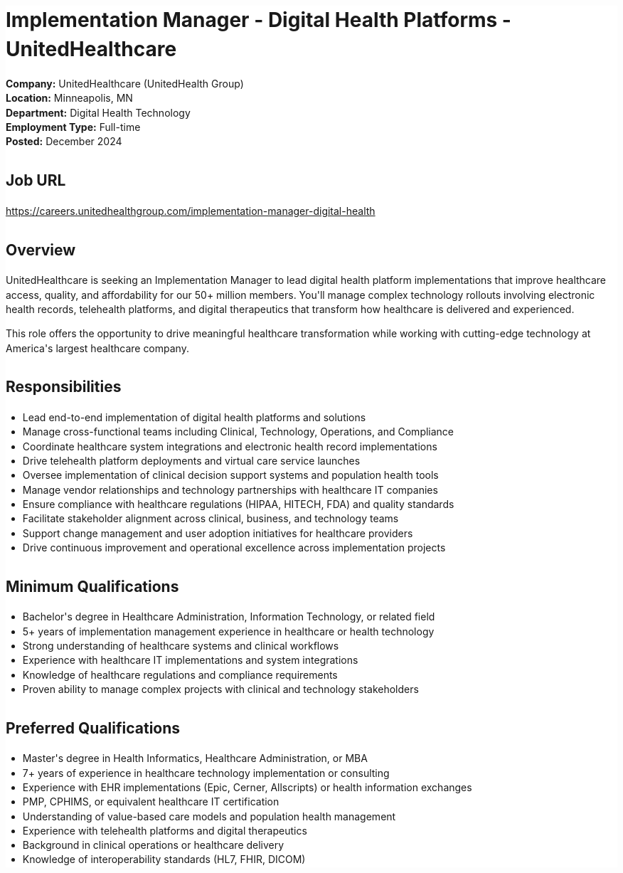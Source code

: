 # Implementation Manager - Digital Health Platforms - UnitedHealthcare

**Company:** UnitedHealthcare (UnitedHealth Group)  
**Location:** Minneapolis, MN  
**Department:** Digital Health Technology  
**Employment Type:** Full-time  
**Posted:** December 2024  

## Job URL
https://careers.unitedhealthgroup.com/implementation-manager-digital-health

## Overview

UnitedHealthcare is seeking an Implementation Manager to lead digital health platform implementations that improve healthcare access, quality, and affordability for our 50+ million members. You'll manage complex technology rollouts involving electronic health records, telehealth platforms, and digital therapeutics that transform how healthcare is delivered and experienced.

This role offers the opportunity to drive meaningful healthcare transformation while working with cutting-edge technology at America's largest healthcare company.

## Responsibilities

- Lead end-to-end implementation of digital health platforms and solutions
- Manage cross-functional teams including Clinical, Technology, Operations, and Compliance
- Coordinate healthcare system integrations and electronic health record implementations
- Drive telehealth platform deployments and virtual care service launches
- Oversee implementation of clinical decision support systems and population health tools
- Manage vendor relationships and technology partnerships with healthcare IT companies
- Ensure compliance with healthcare regulations (HIPAA, HITECH, FDA) and quality standards
- Facilitate stakeholder alignment across clinical, business, and technology teams
- Support change management and user adoption initiatives for healthcare providers
- Drive continuous improvement and operational excellence across implementation projects

## Minimum Qualifications

- Bachelor's degree in Healthcare Administration, Information Technology, or related field
- 5+ years of implementation management experience in healthcare or health technology
- Strong understanding of healthcare systems and clinical workflows
- Experience with healthcare IT implementations and system integrations
- Knowledge of healthcare regulations and compliance requirements
- Proven ability to manage complex projects with clinical and technology stakeholders

## Preferred Qualifications

- Master's degree in Health Informatics, Healthcare Administration, or MBA
- 7+ years of experience in healthcare technology implementation or consulting
- Experience with EHR implementations (Epic, Cerner, Allscripts) or health information exchanges
- PMP, CPHIMS, or equivalent healthcare IT certification
- Understanding of value-based care models and population health management
- Experience with telehealth platforms and digital therapeutics
- Background in clinical operations or healthcare delivery
- Knowledge of interoperability standards (HL7, FHIR, DICOM)
